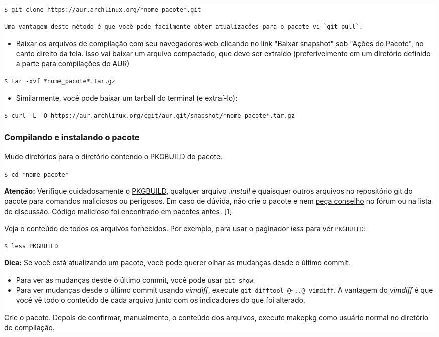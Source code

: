```
$ git clone https://aur.archlinux.org/*nome_pacote*.git

```

	Uma vantagem deste método é que você pode facilmente obter atualizações para o pacote vi `git pull`.

*   Baixar os arquivos de compilação com seu navegadores web clicando no link "Baixar snapshot" sob "Ações do Pacote", no canto direito da tela. Isso vai baixar um arquivo compactado, que deve ser extraído (preferivelmente em um diretório definido a parte para compilações do AUR)

```
$ tar -xvf *nome_pacote*.tar.gz

```

*   Similarmente, você pode baixar um tarball do terminal (e extraí-lo):

```
$ curl -L -O https://aur.archlinux.org/cgit/aur.git/snapshot/*nome_pacote*.tar.gz

```

### Compilando e instalando o pacote

Mude diretórios para o diretório contendo o [PKGBUILD](/index.php/PKGBUILD_(Portugu%C3%AAs) "PKGBUILD (Português)") do pacote.

```
$ cd *nome_pacote*

```

**Atenção:** Verifique cuidadosamente o [PKGBUILD](/index.php/PKGBUILD_(Portugu%C3%AAs) "PKGBUILD (Português)"), qualquer arquivo *.install* e quaisquer outros arquivos no repositório git do pacote para comandos maliciosos ou perigosos. Em caso de dúvida, não crie o pacote e nem [peça conselho](/index.php/General_troubleshooting#Additional_support "General troubleshooting") no fórum ou na lista de discussão. Código malicioso foi encontrado em pacotes antes. [[1]](https://lists.archlinux.org/pipermail/aur-general/2018-July/034151.html)

Veja o conteúdo de todos os arquivos fornecidos. Por exemplo, para usar o paginador *less* para ver `PKGBUILD`:

```
$ less PKGBUILD

```

**Dica:** Se você está atualizando um pacote, você pode querer olhar as mudanças desde o último commit.

*   Para ver as mudanças desde o último commit, você pode usar `git show`.
*   Para ver mudanças desde o último commit usando *vimdiff*, execute `git difftool @~..@ vimdiff`. A vantagem do *vimdiff* é que você vê todo o conteúdo de cada arquivo junto com os indicadores do que foi alterado.

Crie o pacote. Depois de confirmar, manualmente, o conteúdo dos arquivos, execute [makepkg](/index.php/Makepkg_(Portugu%C3%AAs) "Makepkg (Português)") como usuário normal no diretório de compilação.
